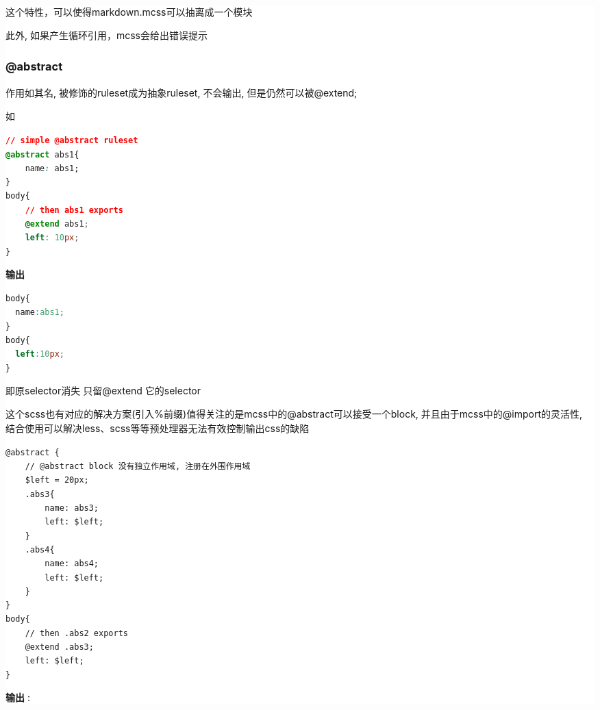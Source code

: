 这个特性，可以使得markdown.mcss可以抽离成一个模块

此外, 如果产生循环引用，mcss会给出错误提示

<a name='abstract'></a>
### @abstract

作用如其名, 被修饰的ruleset成为抽象ruleset, 不会输出, 但是仍然可以被@extend; 

如
```css
// simple @abstract ruleset
@abstract abs1{
    name: abs1;
}
body{
    // then abs1 exports
    @extend abs1;
    left: 10px;
}
```
__输出__

```css
body{
  name:abs1;
}
body{
  left:10px;
}

```
即原selector消失 只留@extend 它的selector


这个scss也有对应的解决方案(引入%前缀)值得关注的是mcss中的@abstract可以接受一个block, 并且由于mcss中的@import的灵活性, 结合使用可以解决less、scss等等预处理器无法有效控制输出css的缺陷

```
@abstract {
    // @abstract block 没有独立作用域, 注册在外围作用域
    $left = 20px; 
    .abs3{
        name: abs3;        
        left: $left;
    }
    .abs4{
        name: abs4;
        left: $left;
    }
}
body{
    // then .abs2 exports
    @extend .abs3;
    left: $left;
}

```
__输出__ :
